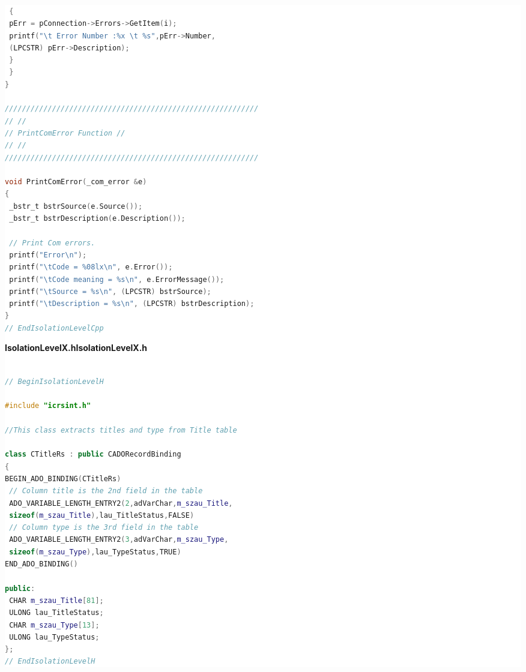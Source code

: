 ```cpp 
 { 
 pErr = pConnection->Errors->GetItem(i); 
 printf("\t Error Number :%x \t %s",pErr->Number, 
 (LPCSTR) pErr->Description); 
 } 
 } 
} 
 
/////////////////////////////////////////////////////////// 
// // 
// PrintComError Function // 
// // 
/////////////////////////////////////////////////////////// 
 
void PrintComError(_com_error &e) 
{ 
 _bstr_t bstrSource(e.Source()); 
 _bstr_t bstrDescription(e.Description()); 
 
 // Print Com errors. 
 printf("Error\n"); 
 printf("\tCode = %08lx\n", e.Error()); 
 printf("\tCode meaning = %s\n", e.ErrorMessage()); 
 printf("\tSource = %s\n", (LPCSTR) bstrSource); 
 printf("\tDescription = %s\n", (LPCSTR) bstrDescription); 
} 
// EndIsolationLevelCpp 
```

<span data-ttu-id="5c480-109">**IsolationLevelX.h**</span><span class="sxs-lookup"><span data-stu-id="5c480-109">**IsolationLevelX.h**</span></span>

```cpp 
 
// BeginIsolationLevelH 
 
#include "icrsint.h" 
 
//This class extracts titles and type from Title table 
 
class CTitleRs : public CADORecordBinding 
{ 
BEGIN_ADO_BINDING(CTitleRs) 
 // Column title is the 2nd field in the table 
 ADO_VARIABLE_LENGTH_ENTRY2(2,adVarChar,m_szau_Title, 
 sizeof(m_szau_Title),lau_TitleStatus,FALSE) 
 // Column type is the 3rd field in the table 
 ADO_VARIABLE_LENGTH_ENTRY2(3,adVarChar,m_szau_Type, 
 sizeof(m_szau_Type),lau_TypeStatus,TRUE) 
END_ADO_BINDING() 
 
public: 
 CHAR m_szau_Title[81]; 
 ULONG lau_TitleStatus; 
 CHAR m_szau_Type[13]; 
 ULONG lau_TypeStatus; 
}; 
// EndIsolationLevelH 
```


